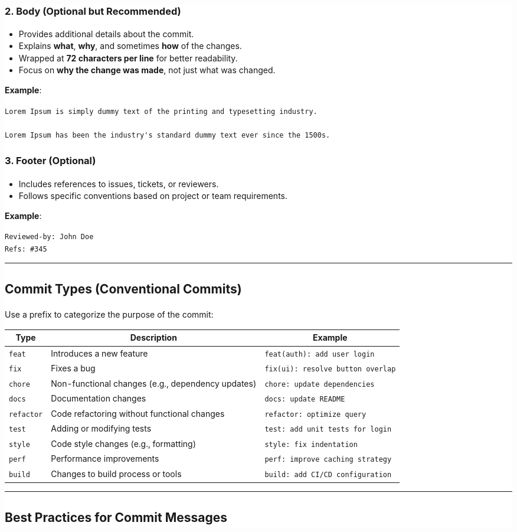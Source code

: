 ### 2. **Body** (Optional but Recommended)

- Provides additional details about the commit.
- Explains **what**, **why**, and sometimes **how** of the changes.
- Wrapped at **72 characters per line** for better readability.
- Focus on **why the change was made**, not just what was changed.

**Example**:

```
Lorem Ipsum is simply dummy text of the printing and typesetting industry.

Lorem Ipsum has been the industry's standard dummy text ever since the 1500s.
```

### 3. **Footer** (Optional)

- Includes references to issues, tickets, or reviewers.
- Follows specific conventions based on project or team requirements.

**Example**:

```
Reviewed-by: John Doe
Refs: #345
```

---

## Commit Types (Conventional Commits)

Use a prefix to categorize the purpose of the commit:

| **Type**   | **Description**                                   | **Example**                       |
| ---------- | ------------------------------------------------- | --------------------------------- |
| `feat`     | Introduces a new feature                          | `feat(auth): add user login`      |
| `fix`      | Fixes a bug                                       | `fix(ui): resolve button overlap` |
| `chore`    | Non-functional changes (e.g., dependency updates) | `chore: update dependencies`      |
| `docs`     | Documentation changes                             | `docs: update README`             |
| `refactor` | Code refactoring without functional changes       | `refactor: optimize query`        |
| `test`     | Adding or modifying tests                         | `test: add unit tests for login`  |
| `style`    | Code style changes (e.g., formatting)             | `style: fix indentation`          |
| `perf`     | Performance improvements                          | `perf: improve caching strategy`  |
| `build`    | Changes to build process or tools                 | `build: add CI/CD configuration`  |

---

## Best Practices for Commit Messages
